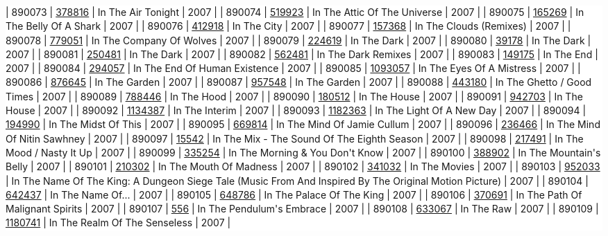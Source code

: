 | 890073 | [378816](https://www.discogs.com/master/378816) | In The Air Tonight | 2007 |
| 890074 | [519923](https://www.discogs.com/master/519923) | In The Attic Of The Universe | 2007 |
| 890075 | [165269](https://www.discogs.com/master/165269) | In The Belly Of A Shark | 2007 |
| 890076 | [412918](https://www.discogs.com/master/412918) | In The City | 2007 |
| 890077 | [157368](https://www.discogs.com/master/157368) | In The Clouds (Remixes) | 2007 |
| 890078 | [779051](https://www.discogs.com/master/779051) | In The Company Of Wolves | 2007 |
| 890079 | [224619](https://www.discogs.com/master/224619) | In The Dark | 2007 |
| 890080 | [39178](https://www.discogs.com/master/39178) | In The Dark | 2007 |
| 890081 | [250481](https://www.discogs.com/master/250481) | In The Dark | 2007 |
| 890082 | [562481](https://www.discogs.com/master/562481) | In The Dark Remixes | 2007 |
| 890083 | [149175](https://www.discogs.com/master/149175) | In The End | 2007 |
| 890084 | [294057](https://www.discogs.com/master/294057) | In The End Of Human Existence | 2007 |
| 890085 | [1093057](https://www.discogs.com/master/1093057) | In The Eyes Of A Mistress | 2007 |
| 890086 | [876645](https://www.discogs.com/master/876645) | In The Garden | 2007 |
| 890087 | [957548](https://www.discogs.com/master/957548) | In The Garden | 2007 |
| 890088 | [443180](https://www.discogs.com/master/443180) | In The Ghetto / Good Times | 2007 |
| 890089 | [788446](https://www.discogs.com/master/788446) | In The Hood | 2007 |
| 890090 | [180512](https://www.discogs.com/master/180512) | In The House | 2007 |
| 890091 | [942703](https://www.discogs.com/master/942703) | In The House | 2007 |
| 890092 | [1134387](https://www.discogs.com/master/1134387) | In The Interim | 2007 |
| 890093 | [1182363](https://www.discogs.com/master/1182363) | In The Light Of A New Day | 2007 |
| 890094 | [194990](https://www.discogs.com/master/194990) | In The Midst Of This | 2007 |
| 890095 | [669814](https://www.discogs.com/master/669814) | In The Mind Of Jamie Cullum | 2007 |
| 890096 | [236466](https://www.discogs.com/master/236466) | In The Mind Of Nitin Sawhney | 2007 |
| 890097 | [15542](https://www.discogs.com/master/15542) | In The Mix - The Sound Of The Eighth Season | 2007 |
| 890098 | [217491](https://www.discogs.com/master/217491) | In The Mood / Nasty It Up | 2007 |
| 890099 | [335254](https://www.discogs.com/master/335254) | In The Morning & You Don't Know | 2007 |
| 890100 | [388902](https://www.discogs.com/master/388902) | In The Mountain's Belly | 2007 |
| 890101 | [210302](https://www.discogs.com/master/210302) | In The Mouth Of Madness | 2007 |
| 890102 | [341032](https://www.discogs.com/master/341032) | In The Movies | 2007 |
| 890103 | [952033](https://www.discogs.com/master/952033) | In The Name Of The King: A Dungeon Siege Tale (Music From And Inspired By The Original Motion Picture) | 2007 |
| 890104 | [642437](https://www.discogs.com/master/642437) | In The Name Of... | 2007 |
| 890105 | [648786](https://www.discogs.com/master/648786) | In The Palace Of The King | 2007 |
| 890106 | [370691](https://www.discogs.com/master/370691) | In The Path Of Malignant Spirits | 2007 |
| 890107 | [556](https://www.discogs.com/master/556) | In The Pendulum's Embrace | 2007 |
| 890108 | [633067](https://www.discogs.com/master/633067) | In The Raw | 2007 |
| 890109 | [1180741](https://www.discogs.com/master/1180741) | In The Realm Of The Senseless | 2007 |